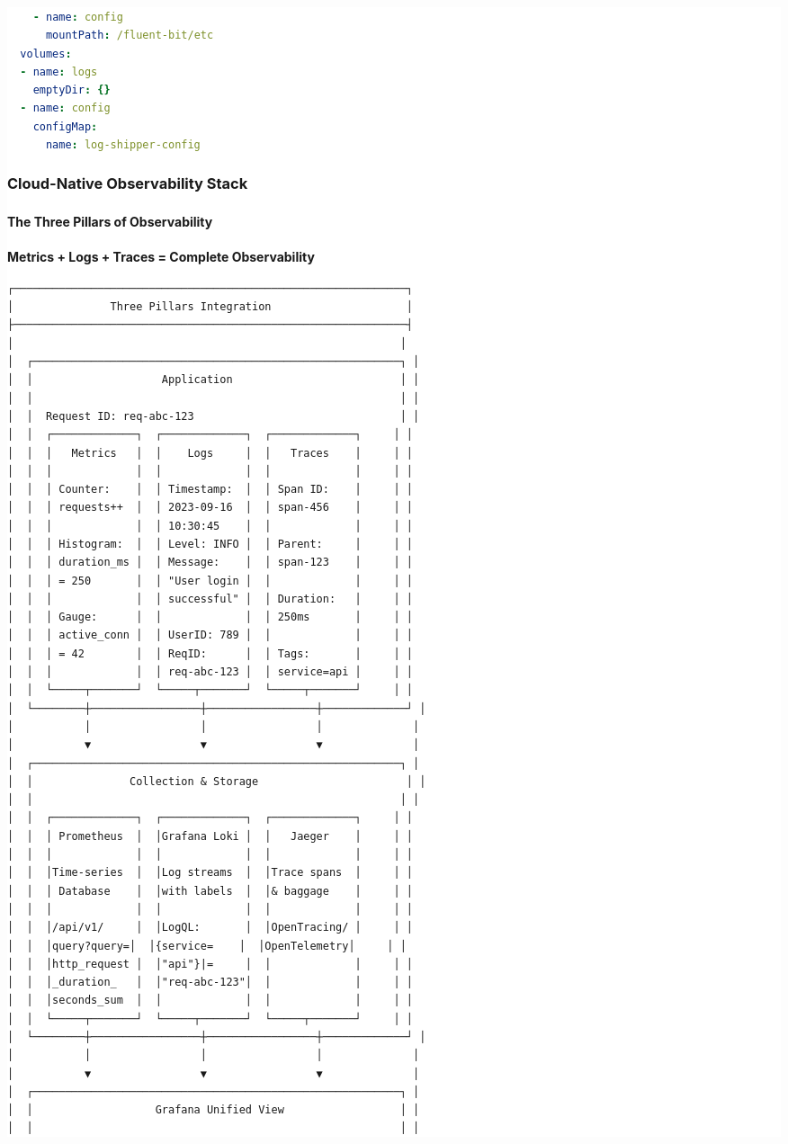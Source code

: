 ```yaml
    - name: config
      mountPath: /fluent-bit/etc
  volumes:
  - name: logs
    emptyDir: {}
  - name: config
    configMap:
      name: log-shipper-config
```

### Cloud-Native Observability Stack

#### The Three Pillars of Observability

**Metrics + Logs + Traces = Complete Observability**

```
┌─────────────────────────────────────────────────────────────┐
│               Three Pillars Integration                     │
├─────────────────────────────────────────────────────────────┤
│                                                            │
│  ┌─────────────────────────────────────────────────────────┐ │
│  │                    Application                          │ │
│  │                                                         │ │
│  │  Request ID: req-abc-123                                │ │
│  │  ┌─────────────┐  ┌─────────────┐  ┌─────────────┐     │ │
│  │  │   Metrics   │  │    Logs     │  │   Traces    │     │ │
│  │  │             │  │             │  │             │     │ │
│  │  │ Counter:    │  │ Timestamp:  │  │ Span ID:    │     │ │
│  │  │ requests++  │  │ 2023-09-16  │  │ span-456    │     │ │
│  │  │             │  │ 10:30:45    │  │             │     │ │
│  │  │ Histogram:  │  │ Level: INFO │  │ Parent:     │     │ │
│  │  │ duration_ms │  │ Message:    │  │ span-123    │     │ │
│  │  │ = 250       │  │ "User login │  │             │     │ │
│  │  │             │  │ successful" │  │ Duration:   │     │ │
│  │  │ Gauge:      │  │             │  │ 250ms       │     │ │
│  │  │ active_conn │  │ UserID: 789 │  │             │     │ │
│  │  │ = 42        │  │ ReqID:      │  │ Tags:       │     │ │
│  │  │             │  │ req-abc-123 │  │ service=api │     │ │
│  │  └─────┬───────┘  └─────┬───────┘  └─────┬───────┘     │ │
│  └────────┼─────────────────┼─────────────────┼─────────────┘ │
│           │                 │                 │              │
│           ▼                 ▼                 ▼              │
│  ┌─────────────────────────────────────────────────────────┐ │
│  │               Collection & Storage                       │ │
│  │                                                         │ │
│  │  ┌─────────────┐  ┌─────────────┐  ┌─────────────┐     │ │
│  │  │ Prometheus  │  │Grafana Loki │  │   Jaeger    │     │ │
│  │  │             │  │             │  │             │     │ │
│  │  │Time-series  │  │Log streams  │  │Trace spans  │     │ │
│  │  │ Database    │  │with labels  │  │& baggage    │     │ │
│  │  │             │  │             │  │             │     │ │
│  │  │/api/v1/     │  │LogQL:       │  │OpenTracing/ │     │ │
│  │  │query?query=│  │{service=    │  │OpenTelemetry│     │ │
│  │  │http_request │  │"api"}|=     │  │             │     │ │
│  │  │_duration_   │  │"req-abc-123"│  │             │     │ │
│  │  │seconds_sum  │  │             │  │             │     │ │
│  │  └─────┬───────┘  └─────┬───────┘  └─────┬───────┘     │ │
│  └────────┼─────────────────┼─────────────────┼─────────────┘ │
│           │                 │                 │              │
│           ▼                 ▼                 ▼              │
│  ┌─────────────────────────────────────────────────────────┐ │
│  │                   Grafana Unified View                  │ │
│  │                                                         │ │
```